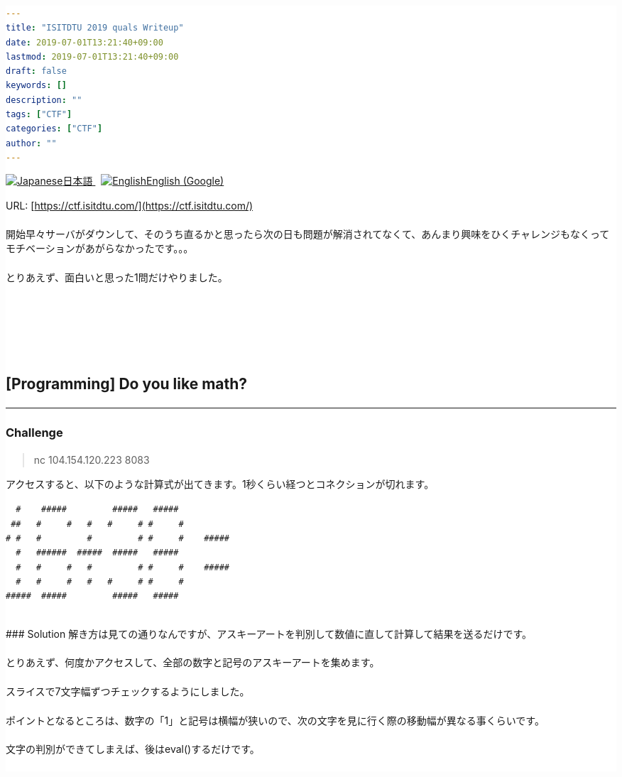 ```yaml
---
title: "ISITDTU 2019 quals Writeup"
date: 2019-07-01T13:21:40+09:00
lastmod: 2019-07-01T13:21:40+09:00
draft: false
keywords: []
description: ""
tags: ["CTF"]
categories: ["CTF"]
author: ""
---
```

<a href="https://captureamerica.github.io/writeups/post/isitdtu_ctf_2019_quals/">
<img src="https://captureamerica.github.io/writeups/img/Jp.png" alt="Japanese">日本語
</a>&nbsp;
<a href="https://translate.google.com/translate?hl=en&sl=ja&tl=en&u=https%3A%2F%2Fcaptureamerica.github.io%2Fwriteups%2Fpost%2Fisitdtu_ctf_2019_quals%2F">
<img src="https://captureamerica.github.io/writeups/img/En.png" alt="English">English (Google)
</a>

<br />

URL: [https://ctf.isitdtu.com/](https://ctf.isitdtu.com/)
<br /><br />
開始早々サーバがダウンして、そのうち直るかと思ったら次の日も問題が解消されてなくて、あんまり興味をひくチャレンジもなくってモチベーションがあがらなかったです。。。
<br /><br />
とりあえず、面白いと思った1問だけやりました。


<br /><br />
<br /><br />
## [Programming] Do you like math?
- - -
### Challenge
> nc 104.154.120.223 8083

アクセスすると、以下のような計算式が出てきます。1秒くらい経つとコネクションが切れます。
```
  #    #####         #####   #####           
 ##   #     #   #   #     # #     #          
# #   #         #         # #     #    ##### 
  #   ######  #####  #####   #####           
  #   #     #   #         # #     #    ##### 
  #   #     #   #   #     # #     #          
#####  #####         #####   #####           
```

<br />
### Solution
解き方は見ての通りなんですが、アスキーアートを判別して数値に直して計算して結果を送るだけです。
<br /><br />
とりあえず、何度かアクセスして、全部の数字と記号のアスキーアートを集めます。
<br /><br />
スライスで7文字幅ずつチェックするようにしました。
<br /><br />
ポイントとなるところは、数字の「1」と記号は横幅が狭いので、次の文字を見に行く際の移動幅が異なる事くらいです。
<br /><br />
文字の判別ができてしまえば、後はeval()するだけです。
<br /><br />
